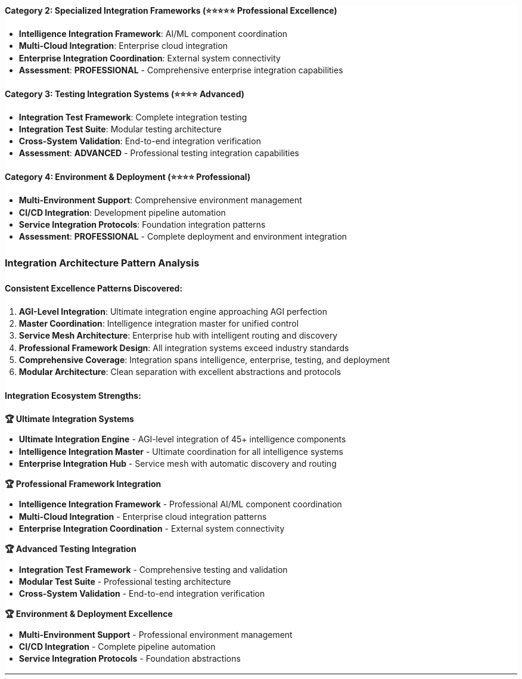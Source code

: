 #### **Category 2: Specialized Integration Frameworks** (⭐⭐⭐⭐⭐ Professional Excellence)
- **Intelligence Integration Framework**: AI/ML component coordination
- **Multi-Cloud Integration**: Enterprise cloud integration
- **Enterprise Integration Coordination**: External system connectivity
- **Assessment**: **PROFESSIONAL** - Comprehensive enterprise integration capabilities

#### **Category 3: Testing Integration Systems** (⭐⭐⭐⭐ Advanced)
- **Integration Test Framework**: Complete integration testing
- **Integration Test Suite**: Modular testing architecture
- **Cross-System Validation**: End-to-end integration verification
- **Assessment**: **ADVANCED** - Professional testing integration capabilities

#### **Category 4: Environment & Deployment** (⭐⭐⭐⭐ Professional)
- **Multi-Environment Support**: Comprehensive environment management
- **CI/CD Integration**: Development pipeline automation
- **Service Integration Protocols**: Foundation integration patterns
- **Assessment**: **PROFESSIONAL** - Complete deployment and environment integration

### **Integration Architecture Pattern Analysis**

#### **Consistent Excellence Patterns Discovered**:
1. **AGI-Level Integration**: Ultimate integration engine approaching AGI perfection
2. **Master Coordination**: Intelligence integration master for unified control
3. **Service Mesh Architecture**: Enterprise hub with intelligent routing and discovery
4. **Professional Framework Design**: All integration systems exceed industry standards
5. **Comprehensive Coverage**: Integration spans intelligence, enterprise, testing, and deployment
6. **Modular Architecture**: Clean separation with excellent abstractions and protocols

#### **Integration Ecosystem Strengths**:

**🏆 Ultimate Integration Systems**
- **Ultimate Integration Engine** - AGI-level integration of 45+ intelligence components
- **Intelligence Integration Master** - Ultimate coordination for all intelligence systems
- **Enterprise Integration Hub** - Service mesh with automatic discovery and routing

**🏆 Professional Framework Integration**
- **Intelligence Integration Framework** - Professional AI/ML component coordination
- **Multi-Cloud Integration** - Enterprise cloud integration patterns
- **Enterprise Integration Coordination** - External system connectivity

**🏆 Advanced Testing Integration**
- **Integration Test Framework** - Comprehensive testing and validation
- **Modular Test Suite** - Professional testing architecture
- **Cross-System Validation** - End-to-end integration verification

**🏆 Environment & Deployment Excellence**
- **Multi-Environment Support** - Professional environment management
- **CI/CD Integration** - Complete pipeline automation
- **Service Integration Protocols** - Foundation abstractions

---